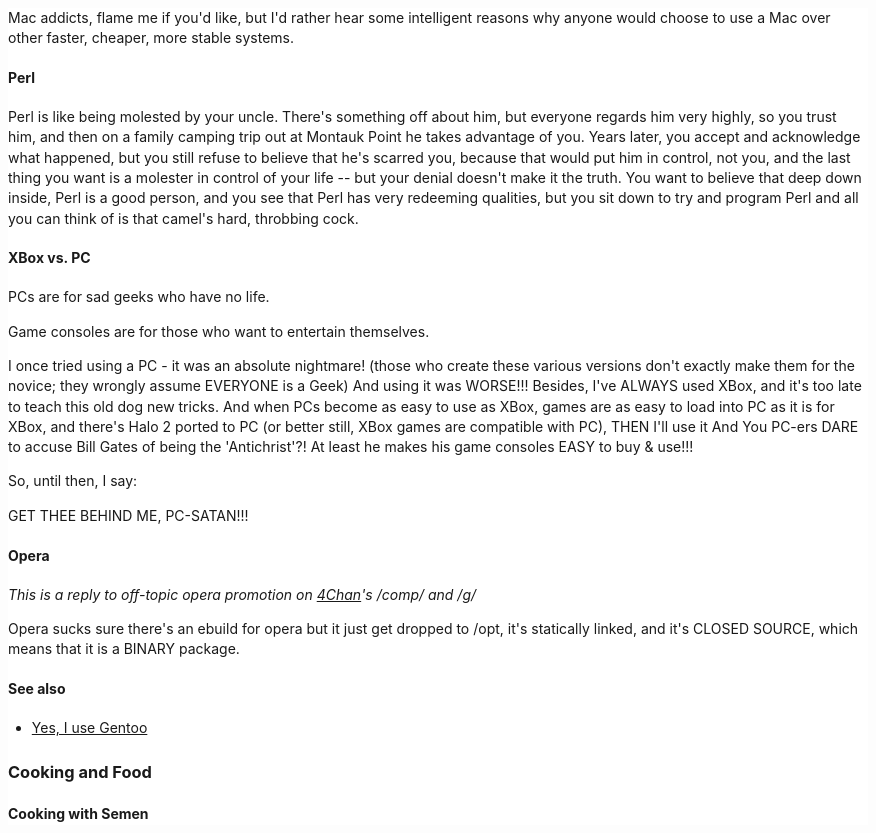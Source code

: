 Mac addicts, flame me if you'd like, but I'd rather hear some
intelligent reasons why anyone would choose to use a Mac over other
faster, cheaper, more stable systems.

#### Perl

Perl is like being molested by your uncle. There's something off about
him, but everyone regards him very highly, so you trust him, and then on
a family camping trip out at Montauk Point he takes advantage of you.
Years later, you accept and acknowledge what happened, but you still
refuse to believe that he's scarred you, because that would put him in
control, not you, and the last thing you want is a molester in control
of your life -- but your denial doesn't make it the truth. You want to
believe that deep down inside, Perl is a good person, and you see that
Perl has very redeeming qualities, but you sit down to try and program
Perl and all you can think of is that camel's hard, throbbing cock.

#### XBox vs. PC

PCs are for sad geeks who have no life.

Game consoles are for those who want to entertain themselves.

I once tried using a PC - it was an absolute nightmare! (those who
create these various versions don't exactly make them for the novice;
they wrongly assume EVERYONE is a Geek) And using it was WORSE!!!
Besides, I've ALWAYS used XBox, and it's too late to teach this old dog
new tricks. And when PCs become as easy to use as XBox, games are as
easy to load into PC as it is for XBox, and there's Halo 2 ported to PC
(or better still, XBox games are compatible with PC), THEN I'll use it
And You PC-ers DARE to accuse Bill Gates of being the 'Antichrist'?! At
least he makes his game consoles EASY to buy & use!!!

So, until then, I say:

GET THEE BEHIND ME, PC-SATAN!!!

#### Opera

*This is a reply to off-topic opera promotion on
[4Chan](http://etherchan.org/wiki/index.php/4Chan "4Chan")'s /comp/ and
/g/*

Opera sucks sure there's an ebuild for opera but it just get dropped to
/opt, it's statically linked, and it's CLOSED SOURCE, which means that
it is a BINARY package.

  

#### See also

-   [Yes, I use Gentoo](#Gentoo)

### Cooking and Food

#### Cooking with Semen
